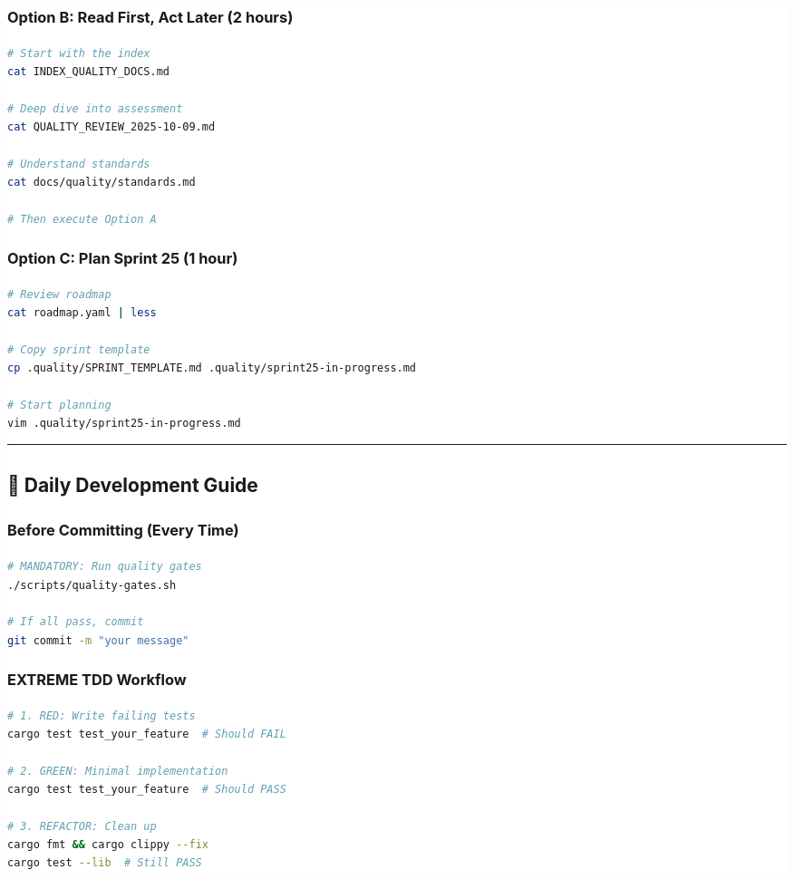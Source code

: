 ### Option B: Read First, Act Later (2 hours)

```bash
# Start with the index
cat INDEX_QUALITY_DOCS.md

# Deep dive into assessment
cat QUALITY_REVIEW_2025-10-09.md

# Understand standards
cat docs/quality/standards.md

# Then execute Option A
```

### Option C: Plan Sprint 25 (1 hour)

```bash
# Review roadmap
cat roadmap.yaml | less

# Copy sprint template
cp .quality/SPRINT_TEMPLATE.md .quality/sprint25-in-progress.md

# Start planning
vim .quality/sprint25-in-progress.md
```

---

## 📖 Daily Development Guide

### Before Committing (Every Time)
```bash
# MANDATORY: Run quality gates
./scripts/quality-gates.sh

# If all pass, commit
git commit -m "your message"
```

### EXTREME TDD Workflow
```bash
# 1. RED: Write failing tests
cargo test test_your_feature  # Should FAIL

# 2. GREEN: Minimal implementation
cargo test test_your_feature  # Should PASS

# 3. REFACTOR: Clean up
cargo fmt && cargo clippy --fix
cargo test --lib  # Still PASS
```
